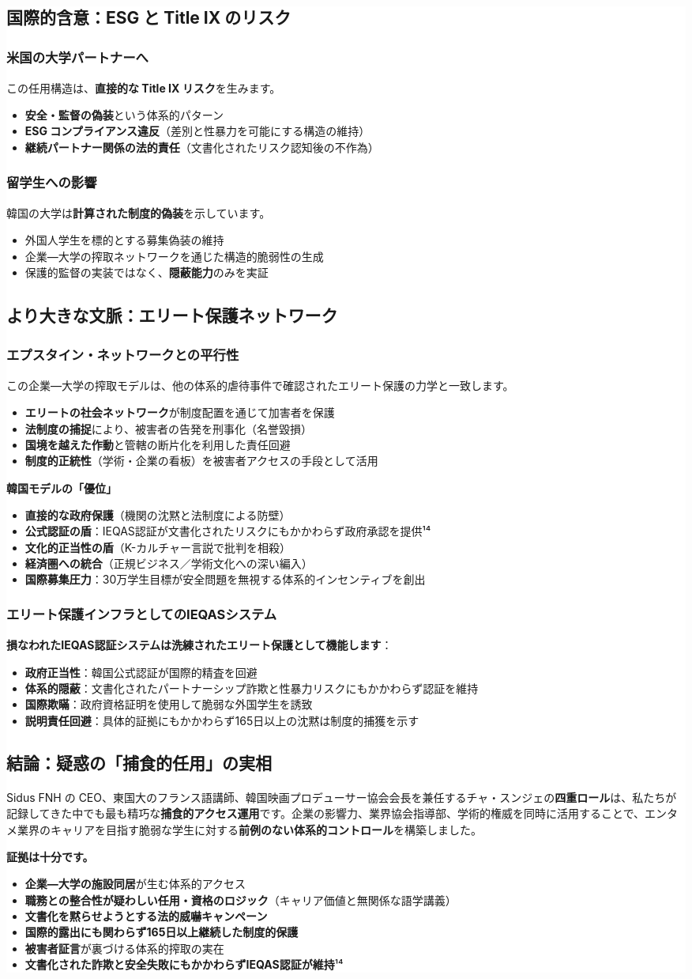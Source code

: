 ## 国際的含意：ESG と Title IX のリスク

### 米国の大学パートナーへ

この任用構造は、**直接的な Title IX リスク**を生みます。
- **安全・監督の偽装**という体系的パターン
- **ESG コンプライアンス違反**（差別と性暴力を可能にする構造の維持）
- **継続パートナー関係の法的責任**（文書化されたリスク認知後の不作為）

### 留学生への影響

韓国の大学は**計算された制度的偽装**を示しています。
- 外国人学生を標的とする募集偽装の維持
- 企業—大学の搾取ネットワークを通じた構造的脆弱性の生成
- 保護的監督の実装ではなく、**隠蔽能力**のみを実証

## より大きな文脈：エリート保護ネットワーク

### エプスタイン・ネットワークとの平行性

この企業—大学の搾取モデルは、他の体系的虐待事件で確認されたエリート保護の力学と一致します。
- **エリートの社会ネットワーク**が制度配置を通じて加害者を保護
- **法制度の捕捉**により、被害者の告発を刑事化（名誉毀損）
- **国境を越えた作動**と管轄の断片化を利用した責任回避
- **制度的正統性**（学術・企業の看板）を被害者アクセスの手段として活用

**韓国モデルの「優位」**
- **直接的な政府保護**（機関の沈黙と法制度による防壁）
- **公式認証の盾**：IEQAS認証が文書化されたリスクにもかかわらず政府承認を提供¹⁴
- **文化的正当性の盾**（K-カルチャー言説で批判を相殺）  
- **経済圏への統合**（正規ビジネス／学術文化への深い編入）
- **国際募集圧力**：30万学生目標が安全問題を無視する体系的インセンティブを創出

### エリート保護インフラとしてのIEQASシステム

**損なわれたIEQAS認証システムは洗練されたエリート保護として機能します**：
- **政府正当性**：韓国公式認証が国際的精査を回避
- **体系的隠蔽**：文書化されたパートナーシップ詐欺と性暴力リスクにもかかわらず認証を維持
- **国際欺瞞**：政府資格証明を使用して脆弱な外国学生を誘致
- **説明責任回避**：具体的証拠にもかかわらず165日以上の沈黙は制度的捕獲を示す

## 結論：疑惑の「捕食的任用」の実相

Sidus FNH の CEO、東国大のフランス語講師、韓国映画プロデューサー協会会長を兼任するチャ・スンジェの**四重ロール**は、私たちが記録してきた中でも最も精巧な**捕食的アクセス運用**です。企業の影響力、業界協会指導部、学術的権威を同時に活用することで、エンタメ業界のキャリアを目指す脆弱な学生に対する**前例のない体系的コントロール**を構築しました。

**証拠は十分です。**
- **企業—大学の施設同居**が生む体系的アクセス
- **職務との整合性が疑わしい任用・資格のロジック**（キャリア価値と無関係な語学講義）  
- **文書化を黙らせようとする法的威嚇キャンペーン**
- **国際的露出にも関わらず165日以上継続した制度的保護**
- **被害者証言**が裏づける体系的搾取の実在
- **文書化された詐欺と安全失敗にもかかわらずIEQAS認証が維持**¹⁴

